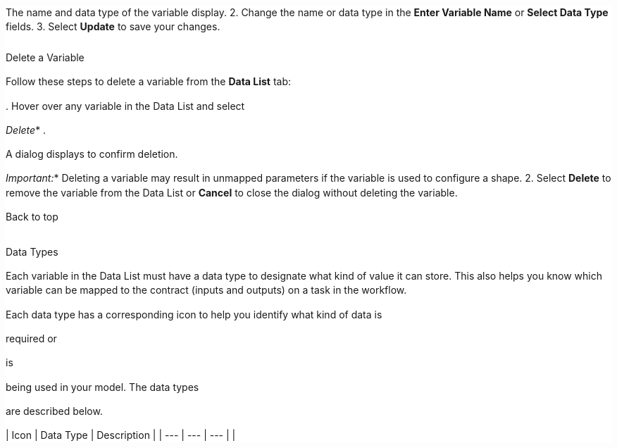  The name and data type of the variable display.
2. Change the name or data type in the
 **Enter Variable Name**
 or
 **Select Data Type**
 fields.
3. Select
 **Update**
 to save your changes.


#####
 Delete a Variable

Follow these steps to delete a variable from the
 **Data List**
 tab:

. Hover over any variable in the Data List and select

*Delete**
 .


 A dialog displays to confirm deletion.

*Important:**
 Deleting a variable may result in unmapped parameters if the variable is used to configure a shape.
2. Select
 **Delete**
 to remove the variable from the Data List or
 **Cancel**
 to close the dialog without deleting the variable.

Back to top

##


 Data Types

Each variable in the Data List must have a data type to designate what kind of value it can store. This also helps you know which variable can be mapped to the contract (inputs and outputs) on a task in the workflow.


 Each data type has a corresponding icon to help you identify what kind of data is


 required or

is

being used in your model. The data types


 are described below.


|
 Icon
  |
 Data Type
  |
 Description
  |
| --- | --- | --- |
|
